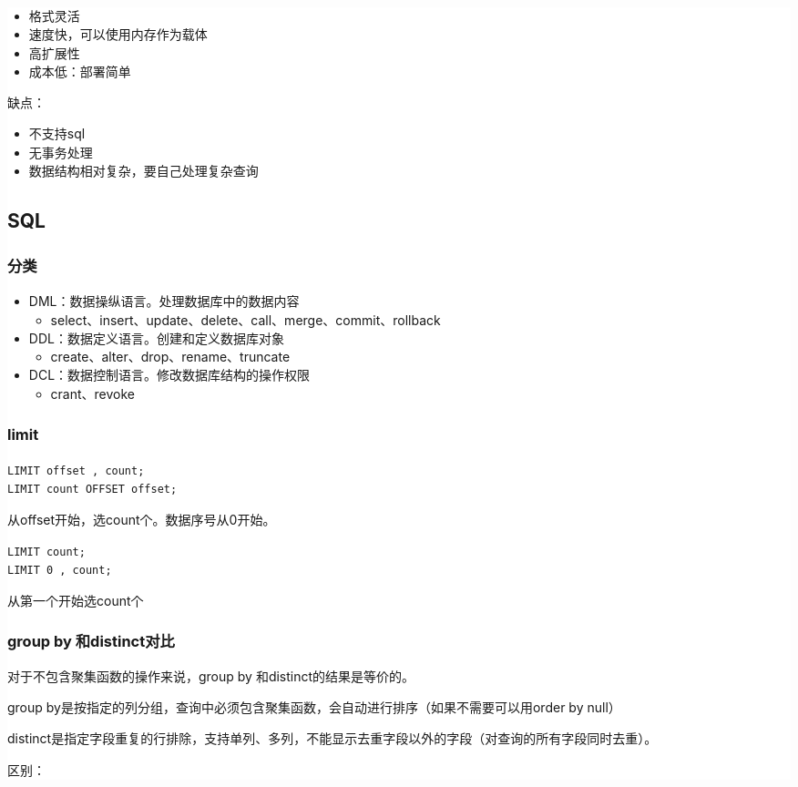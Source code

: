 - 格式灵活
- 速度快，可以使用内存作为载体
- 高扩展性
- 成本低：部署简单

缺点：

- 不支持sql
- 无事务处理
- 数据结构相对复杂，要自己处理复杂查询







## SQL

### 分类

- DML：数据操纵语言。处理数据库中的数据内容
  - select、insert、update、delete、call、merge、commit、rollback
- DDL：数据定义语言。创建和定义数据库对象
  - create、alter、drop、rename、truncate
- DCL：数据控制语言。修改数据库结构的操作权限
  - crant、revoke



### limit

~~~
LIMIT offset , count;
LIMIT count OFFSET offset;
~~~

从offset开始，选count个。数据序号从0开始。

~~~
LIMIT count;
LIMIT 0 , count;
~~~

从第一个开始选count个





### group by 和distinct对比

对于不包含聚集函数的操作来说，group by 和distinct的结果是等价的。

group by是按指定的列分组，查询中必须包含聚集函数，会自动进行排序（如果不需要可以用order by null）

distinct是指定字段重复的行排除，支持单列、多列，不能显示去重字段以外的字段（对查询的所有字段同时去重）。



区别：
